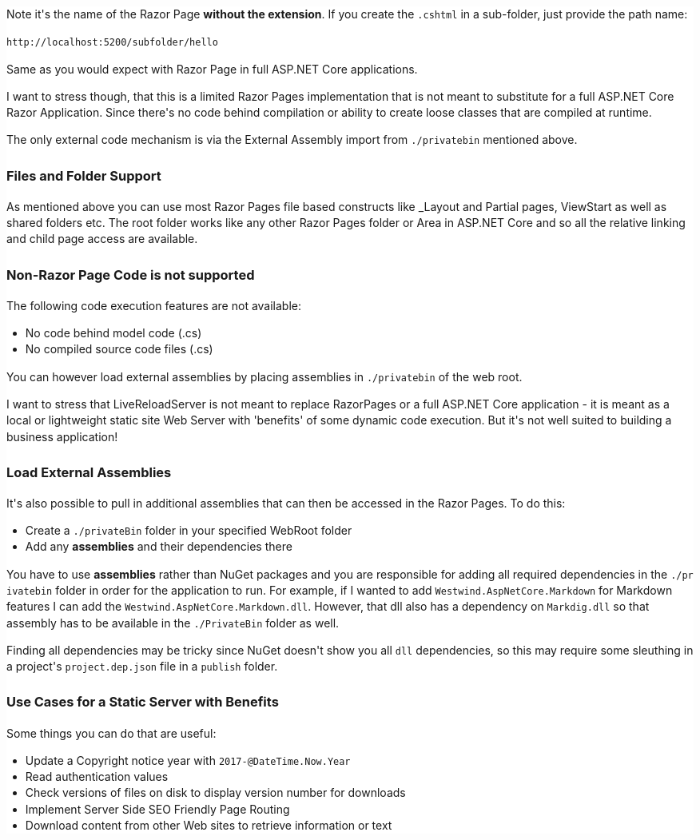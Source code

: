 Note it's the name of the Razor Page **without the extension**. If you create the `.cshtml` in a sub-folder, just provide the path name:

```
http://localhost:5200/subfolder/hello
```

Same as you would expect with Razor Page in full ASP.NET Core applications.

I want to stress though, that this is a limited Razor Pages implementation that is not meant to substitute for a full ASP.NET Core Razor Application. Since there's no code behind compilation or ability to create loose classes that are compiled at runtime.

The only external code mechanism is via the External Assembly import from `./privatebin` mentioned above.

### Files and Folder Support
As mentioned above you can use most Razor Pages file based constructs like _Layout and Partial pages, ViewStart as well as shared folders etc. The root folder works like any other Razor Pages folder or Area in ASP.NET Core and so all the relative linking and child page access are available.


### Non-Razor Page Code is not supported
The following code execution features are not available:

* No code behind model code (.cs)
* No compiled source code files (.cs)

You can however load external assemblies by placing assemblies in `./privatebin` of the web root.

I want to stress that LiveReloadServer is not meant to replace RazorPages or a full ASP.NET Core application - it is meant as a local or lightweight static site Web Server with 'benefits' of some dynamic code execution. But it's not well suited to building a business application!

### Load External Assemblies
It's also possible to pull in additional assemblies that can then be accessed in the Razor Pages. To do this:

* Create a `./privateBin` folder in your specified WebRoot folder
* Add any **assemblies** and their dependencies there

You have to use **assemblies** rather than NuGet packages and you are responsible for adding all required dependencies in the `./privatebin` folder in order for the application to run. For example, if I wanted to add `Westwind.AspNetCore.Markdown` for Markdown features I can add the `Westwind.AspNetCore.Markdown.dll`. However, that dll also has a dependency on `Markdig.dll` so that assembly has to be available in the `./PrivateBin` folder as well.

Finding all dependencies may be tricky since NuGet doesn't show you all `dll` dependencies, so this may require some sleuthing in a project's `project.dep.json` file in a `publish` folder.


### Use Cases for a Static Server with Benefits
Some things you can do that are useful:

* Update a Copyright notice year with `2017-@DateTime.Now.Year`
* Read authentication values
* Check versions of files on disk to display version number for downloads
* Implement Server Side SEO Friendly Page Routing
* Download content from other Web sites to retrieve information or text
